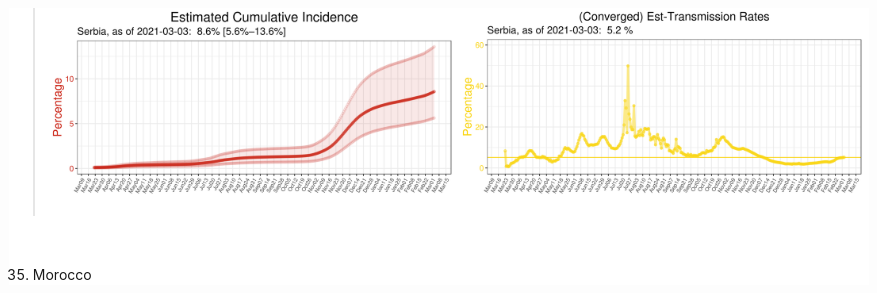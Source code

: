 > <img src="/output/countries_current/Serbia_estCumIncidence.png" width="49.5%"/> <img src="/output/countries_current/Serbia_estTransmissionRate.png" width="49.5%"/> 

 <p>&nbsp;</p> 

35. Morocco <p>